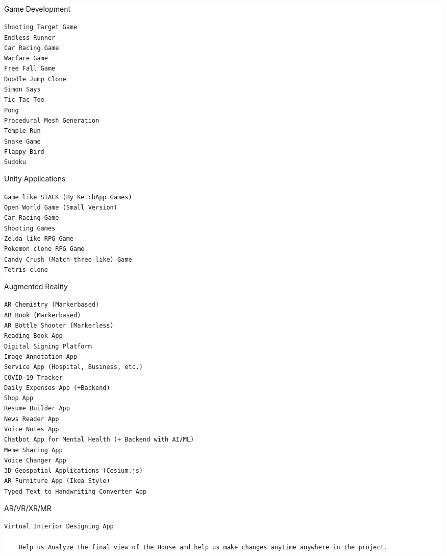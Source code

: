Game Development

    Shooting Target Game
    Endless Runner
    Car Racing Game
    Warfare Game
    Free Fall Game
    Doodle Jump Clone
    Simon Says
    Tic Tac Toe
    Pong
    Procedural Mesh Generation
    Temple Run
    Snake Game
    Flappy Bird
    Sudoku

Unity Applications

    Game like STACK (By KetchApp Games)
    Open World Game (Small Version)
    Car Racing Game
    Shooting Games
    Zelda-like RPG Game
    Pokemon clone RPG Game
    Candy Crush (Match-three-like) Game
    Tetris clone

Augmented Reality

    AR Chemistry (Markerbased)
    AR Book (Markerbased)
    AR Bottle Shooter (Markerless)
    Reading Book App
    Digital Signing Platform
    Image Annotation App
    Service App (Hospital, Business, etc.)
    COVID-19 Tracker
    Daily Expenses App (+Backend)
    Shop App
    Resume Builder App
    News Reader App
    Voice Notes App
    Chatbot App for Mental Health (+ Backend with AI/ML)
    Meme Sharing App
    Voice Changer App
    3D Geospatial Applications (Cesium.js)
    AR Furniture App (Ikea Style)
    Typed Text to Handwriting Converter App

AR/VR/XR/MR

    Virtual Interior Designing App

        Help us Analyze the final view of the House and help us make changes anytime anywhere in the project.
